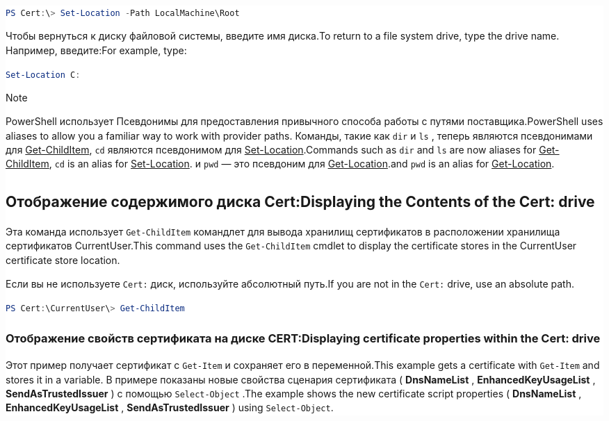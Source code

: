```powershell
PS Cert:\> Set-Location -Path LocalMachine\Root
```

<span data-ttu-id="13013-142">Чтобы вернуться к диску файловой системы, введите имя диска.</span><span class="sxs-lookup"><span data-stu-id="13013-142">To return to a file system drive, type the drive name.</span></span> <span data-ttu-id="13013-143">Например, введите:</span><span class="sxs-lookup"><span data-stu-id="13013-143">For example, type:</span></span>

```powershell
Set-Location C:
```

> [!NOTE]
> <span data-ttu-id="13013-144">PowerShell использует Псевдонимы для предоставления привычного способа работы с путями поставщика.</span><span class="sxs-lookup"><span data-stu-id="13013-144">PowerShell uses aliases to allow you a familiar way to work with provider paths.</span></span> <span data-ttu-id="13013-145">Команды, такие как `dir` и `ls` , теперь являются псевдонимами для [Get-ChildItem](xref:Microsoft.PowerShell.Management.Get-ChildItem), `cd` являются псевдонимом для [Set-Location](xref:Microsoft.PowerShell.Management.Set-Location).</span><span class="sxs-lookup"><span data-stu-id="13013-145">Commands such as `dir` and `ls` are now aliases for [Get-ChildItem](xref:Microsoft.PowerShell.Management.Get-ChildItem), `cd` is an alias for [Set-Location](xref:Microsoft.PowerShell.Management.Set-Location).</span></span>
> <span data-ttu-id="13013-146">и `pwd` — это псевдоним для [Get-Location](xref:Microsoft.PowerShell.Management.Get-Location).</span><span class="sxs-lookup"><span data-stu-id="13013-146">and `pwd` is an alias for [Get-Location](xref:Microsoft.PowerShell.Management.Get-Location).</span></span>

## <a name="displaying-the-contents-of-the-cert-drive"></a><span data-ttu-id="13013-147">Отображение содержимого диска Cert:</span><span class="sxs-lookup"><span data-stu-id="13013-147">Displaying the Contents of the Cert: drive</span></span>

<span data-ttu-id="13013-148">Эта команда использует `Get-ChildItem` командлет для вывода хранилищ сертификатов в расположении хранилища сертификатов CurrentUser.</span><span class="sxs-lookup"><span data-stu-id="13013-148">This command uses the `Get-ChildItem` cmdlet to display the certificate stores in the CurrentUser certificate store location.</span></span>

<span data-ttu-id="13013-149">Если вы не используете `Cert:` диск, используйте абсолютный путь.</span><span class="sxs-lookup"><span data-stu-id="13013-149">If you are not in the `Cert:` drive, use an absolute path.</span></span>

```powershell
PS Cert:\CurrentUser\> Get-ChildItem
```

### <a name="displaying-certificate-properties-within-the-cert-drive"></a><span data-ttu-id="13013-150">Отображение свойств сертификата на диске CERT:</span><span class="sxs-lookup"><span data-stu-id="13013-150">Displaying certificate properties within the Cert: drive</span></span>

<span data-ttu-id="13013-151">Этот пример получает сертификат с `Get-Item` и сохраняет его в переменной.</span><span class="sxs-lookup"><span data-stu-id="13013-151">This example gets a certificate with `Get-Item` and stores it in a variable.</span></span>
<span data-ttu-id="13013-152">В примере показаны новые свойства сценария сертификата ( **DnsNameList** , **EnhancedKeyUsageList** , **SendAsTrustedIssuer** ) с помощью `Select-Object` .</span><span class="sxs-lookup"><span data-stu-id="13013-152">The example shows the new certificate script properties ( **DnsNameList** , **EnhancedKeyUsageList** , **SendAsTrustedIssuer** ) using `Select-Object`.</span></span>
